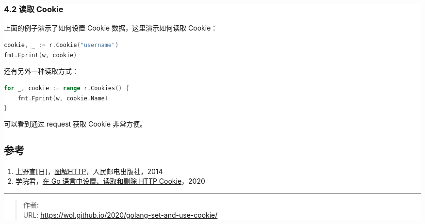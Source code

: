 ### 4.2 读取 Cookie

上面的例子演示了如何设置 Cookie 数据，这里演示如何读取 Cookie：

```go
cookie, _ := r.Cookie("username")
fmt.Fprint(w, cookie)
```

还有另外一种读取方式：

```go
for _, cookie := range r.Cookies() {    
    fmt.Fprint(w, cookie.Name)
}
```

可以看到通过 request 获取 Cookie 非常方便。

## 参考

1. 上野宣[日]，[图解HTTP](https://book.douban.com/subject/25863515/)，人民邮电出版社，2014
2. 学院君，[在 Go 语言中设置、读取和删除 HTTP Cookie](https://xueyuanjun.com/post/21668)，2020

---

> 作者:   
> URL: https://wol.github.io/2020/golang-set-and-use-cookie/  

